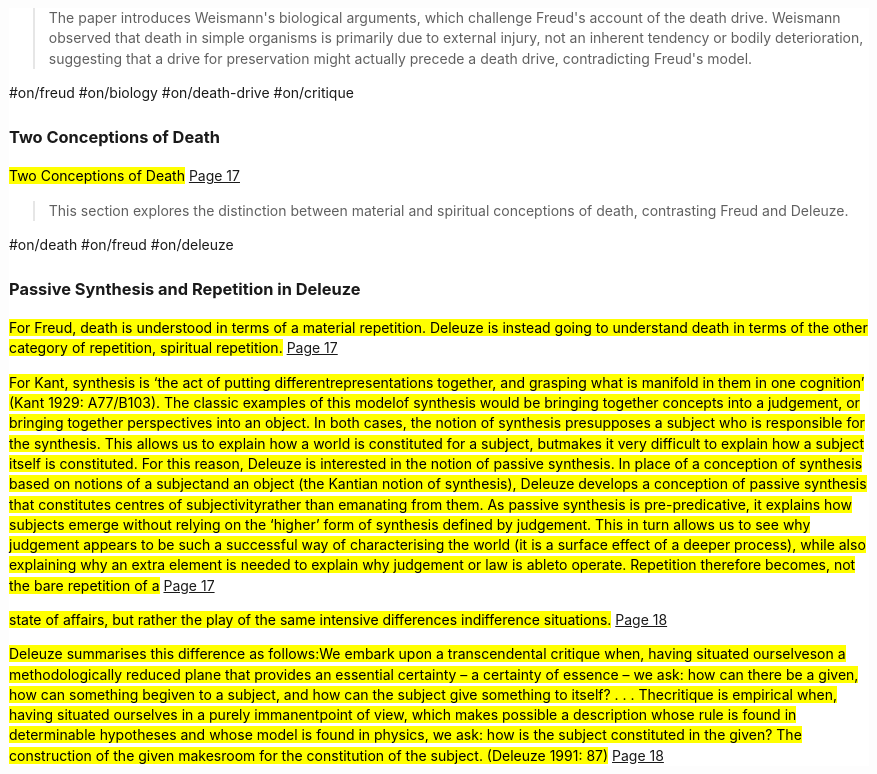 
> The paper introduces Weismann's biological arguments, which challenge Freud's account of the death drive. Weismann observed that death in simple organisms is primarily due to external injury, not an inherent tendency or bodily deterioration, suggesting that a drive for preservation might actually precede a death drive, contradicting Freud's model.

#on/freud #on/biology #on/death-drive #on/critique

### Two Conceptions of Death

<mark class="hltr-purple">Two Conceptions of Death</mark> [Page 17](zotero://open-pdf/library/items/NAUIEDT3?page=17&annotation=IQDP69W2)

> This section explores the distinction between material and spiritual conceptions of death, contrasting Freud and Deleuze.

#on/death #on/freud #on/deleuze

### Passive Synthesis and Repetition in Deleuze

<mark class="hltr-yellow">For Freud, death is understood in terms of a material repetition. Deleuze is instead going to understand death in terms of the other category of repetition, spiritual repetition.</mark> [Page 17](zotero://open-pdf/library/items/NAUIEDT3?page=17&annotation=Q2DKTB6Y)

<mark class="hltr-yellow">For Kant, synthesis is ‘the act of putting differentrepresentations together, and grasping what is manifold in them in one cognition’ (Kant 1929: A77/B103). The classic examples of this modelof synthesis would be bringing together concepts into a judgement, or bringing together perspectives into an object. In both cases, the notion of synthesis presupposes a subject who is responsible for the synthesis. This allows us to explain how a world is constituted for a subject, butmakes it very difficult to explain how a subject itself is constituted.  For this reason, Deleuze is interested in the notion of passive synthesis. In place of a conception of synthesis based on notions of a subjectand an object (the Kantian notion of synthesis), Deleuze develops a conception of passive synthesis that constitutes centres of subjectivityrather than emanating from them. As passive synthesis is pre-predicative, it explains how subjects emerge without relying on the ‘higher’ form of synthesis defined by judgement. This in turn allows us to see why judgement appears to be such a successful way of characterising the world (it is a surface effect of a deeper process), while also explaining why an extra element is needed to explain why judgement or law is ableto operate. Repetition therefore becomes, not the bare repetition of a</mark> [Page 17](zotero://open-pdf/library/items/NAUIEDT3?page=17&annotation=JHQ2WI3A)

<mark class="hltr-yellow">state of affairs, but rather the play of the same intensive differences indifference situations.</mark> [Page 18](zotero://open-pdf/library/items/NAUIEDT3?page=18&annotation=HL9G337G)

<mark class="hltr-blue">Deleuze summarises this difference as follows:We embark upon a transcendental critique when, having situated ourselveson a methodologically reduced plane that provides an essential certainty – a certainty of essence – we ask: how can there be a given, how can something begiven to a subject, and how can the subject give something to itself? . . . Thecritique is empirical when, having situated ourselves in a purely immanentpoint of view, which makes possible a description whose rule is found in determinable hypotheses and whose model is found in physics, we ask: how is the subject constituted in the given? The construction of the given makesroom for the constitution of the subject. (Deleuze 1991: 87)</mark> [Page 18](zotero://open-pdf/library/items/NAUIEDT3?page=18&annotation=3Z5QDE3T)

